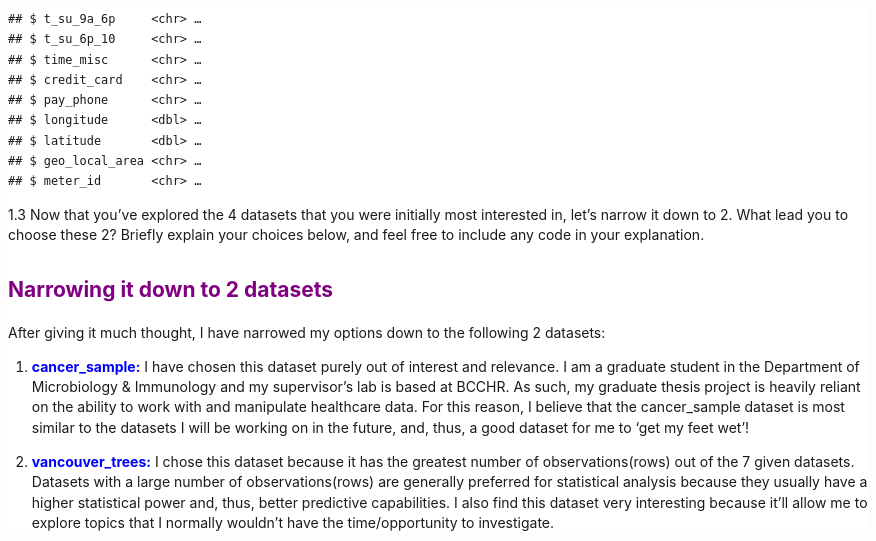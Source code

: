     ## $ t_su_9a_6p     <chr> …
    ## $ t_su_6p_10     <chr> …
    ## $ time_misc      <chr> …
    ## $ credit_card    <chr> …
    ## $ pay_phone      <chr> …
    ## $ longitude      <dbl> …
    ## $ latitude       <dbl> …
    ## $ geo_local_area <chr> …
    ## $ meter_id       <chr> …



1.3 Now that you’ve explored the 4 datasets that you were initially most
interested in, let’s narrow it down to 2. What lead you to choose these
2? Briefly explain your choices below, and feel free to include any code
in your explanation.



## **<span style="color: purple;">Narrowing it down to 2 datasets</span>**

After giving it much thought, I have narrowed my options down to the
following 2 datasets:

1.  **<span style="color: blue;">cancer_sample:</span>** I have chosen
    this dataset purely out of interest and relevance. I am a graduate
    student in the Department of Microbiology & Immunology and my
    supervisor’s lab is based at BCCHR. As such, my graduate thesis
    project is heavily reliant on the ability to work with and
    manipulate healthcare data. For this reason, I believe that the
    cancer_sample dataset is most similar to the datasets I will be
    working on in the future, and, thus, a good dataset for me to ‘get
    my feet wet’!

2.  **<span style="color: blue;">vancouver_trees:</span>** I chose this
    dataset because it has the greatest number of observations(rows) out
    of the 7 given datasets. Datasets with a large number of
    observations(rows) are generally preferred for statistical analysis
    because they usually have a higher statistical power and, thus,
    better predictive capabilities. I also find this dataset very
    interesting because it’ll allow me to explore topics that I normally
    wouldn’t have the time/opportunity to investigate.
    <!----------------------------------------------------------------------------->
